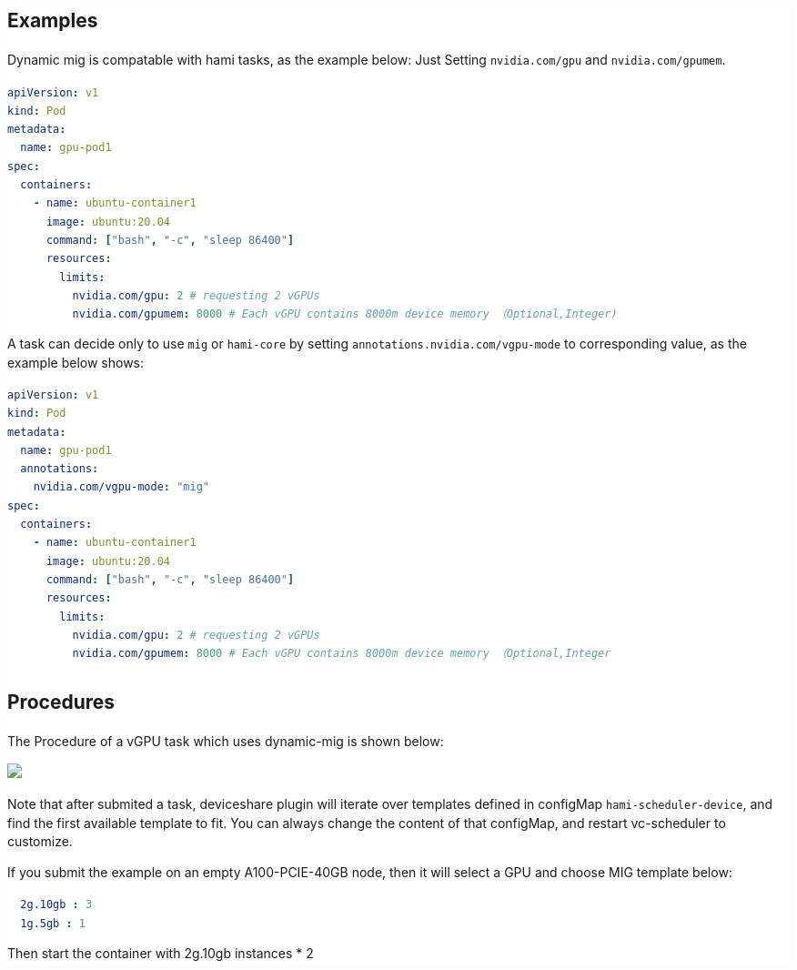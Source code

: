 ## Examples

Dynamic mig is compatable with hami tasks, as the example below: 
Just Setting `nvidia.com/gpu` and `nvidia.com/gpumem`.

```yaml
apiVersion: v1
kind: Pod
metadata:
  name: gpu-pod1
spec:
  containers:
    - name: ubuntu-container1
      image: ubuntu:20.04
      command: ["bash", "-c", "sleep 86400"]
      resources:
        limits:
          nvidia.com/gpu: 2 # requesting 2 vGPUs
          nvidia.com/gpumem: 8000 # Each vGPU contains 8000m device memory （Optional,Integer)
```

A task can decide only to use `mig` or `hami-core` by setting `annotations.nvidia.com/vgpu-mode` to corresponding value, as the example below shows:

```yaml
apiVersion: v1
kind: Pod
metadata:
  name: gpu-pod1
  annotations:
    nvidia.com/vgpu-mode: "mig"
spec:
  containers:
    - name: ubuntu-container1
      image: ubuntu:20.04
      command: ["bash", "-c", "sleep 86400"]
      resources:
        limits:
          nvidia.com/gpu: 2 # requesting 2 vGPUs
          nvidia.com/gpumem: 8000 # Each vGPU contains 8000m device memory （Optional,Integer
```

## Procedures

The Procedure of a vGPU task which uses dynamic-mig is shown below:

<img src="https://github.com/Project-HAMi/HAMi/blob/master/docs/develop/imgs/hami-dynamic-mig-procedure.png?raw=true" width = "800" /> 

Note that after submited a task, deviceshare plugin will iterate over templates defined in configMap `hami-scheduler-device`, and find the first available template to fit. You can always change the content of that configMap, and restart vc-scheduler to customize.

If you submit the example on an empty A100-PCIE-40GB node, then it will select a GPU and choose MIG template below:

```yaml
  2g.10gb : 3
  1g.5gb : 1
```

Then start the container with 2g.10gb instances * 2

